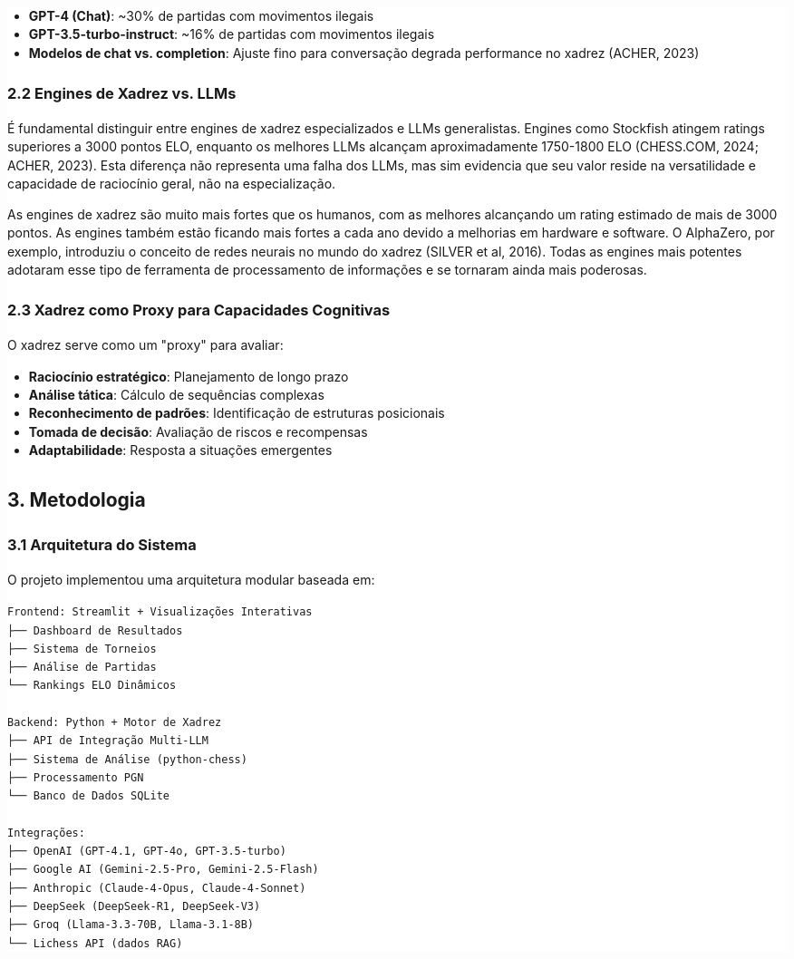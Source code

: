 - **GPT-4 (Chat)**: ~30% de partidas com movimentos ilegais
- **GPT-3.5-turbo-instruct**: ~16% de partidas com movimentos ilegais  
- **Modelos de chat vs. completion**: Ajuste fino para conversação degrada performance no xadrez (ACHER, 2023)

### 2.2 Engines de Xadrez vs. LLMs

É fundamental distinguir entre engines de xadrez especializados e LLMs generalistas. Engines como Stockfish atingem ratings superiores a 3000 pontos ELO, enquanto os melhores LLMs alcançam aproximadamente 1750-1800 ELO (CHESS.COM, 2024; ACHER, 2023). Esta diferença não representa uma falha dos LLMs, mas sim evidencia que seu valor reside na versatilidade e capacidade de raciocínio geral, não na especialização.

As engines de xadrez são muito mais fortes que os humanos, com as melhores alcançando um rating estimado de mais de 3000 pontos. As engines também estão ficando mais fortes a cada ano devido a melhorias em hardware e software. O AlphaZero, por exemplo, introduziu o conceito de redes neurais no mundo do xadrez (SILVER et al, 2016). Todas as engines mais potentes adotaram esse tipo de ferramenta de processamento de informações e se tornaram ainda mais poderosas.

### 2.3 Xadrez como Proxy para Capacidades Cognitivas

O xadrez serve como um "proxy" para avaliar:
- **Raciocínio estratégico**: Planejamento de longo prazo
- **Análise tática**: Cálculo de sequências complexas
- **Reconhecimento de padrões**: Identificação de estruturas posicionais
- **Tomada de decisão**: Avaliação de riscos e recompensas
- **Adaptabilidade**: Resposta a situações emergentes

## 3. Metodologia

### 3.1 Arquitetura do Sistema

O projeto implementou uma arquitetura modular baseada em:

```
Frontend: Streamlit + Visualizações Interativas
├── Dashboard de Resultados
├── Sistema de Torneios
├── Análise de Partidas
└── Rankings ELO Dinâmicos

Backend: Python + Motor de Xadrez
├── API de Integração Multi-LLM
├── Sistema de Análise (python-chess)
├── Processamento PGN
└── Banco de Dados SQLite

Integrações:
├── OpenAI (GPT-4.1, GPT-4o, GPT-3.5-turbo)
├── Google AI (Gemini-2.5-Pro, Gemini-2.5-Flash)
├── Anthropic (Claude-4-Opus, Claude-4-Sonnet)
├── DeepSeek (DeepSeek-R1, DeepSeek-V3)
├── Groq (Llama-3.3-70B, Llama-3.1-8B)
└── Lichess API (dados RAG)
```
